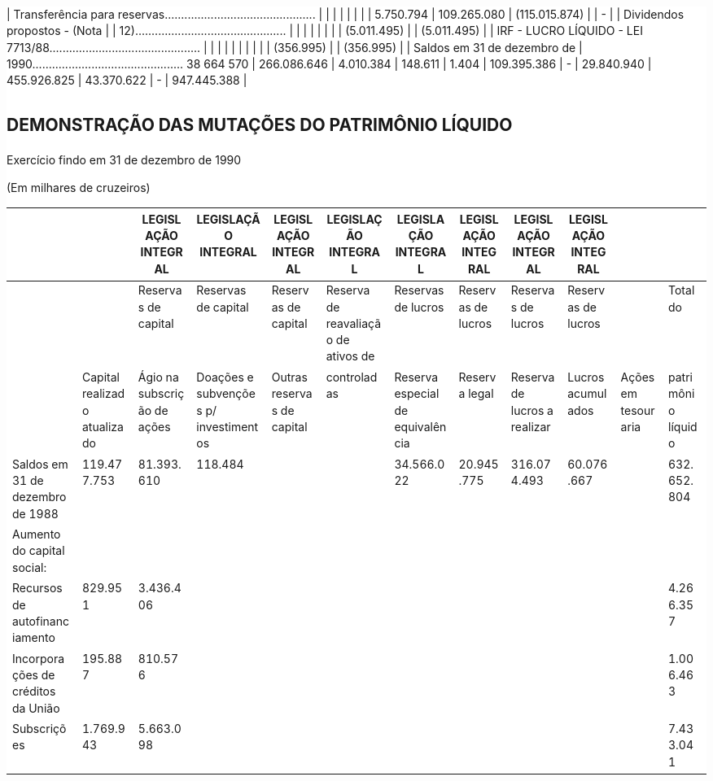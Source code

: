 | Transferência para reservas..............................................                                                     |                                                               |                                                   |                             |                                       |                            |                                                 |                                  | 5.750.794               | 109.265.080                  | (115.015.874)           |                         | -                           |
| Dividendos propostos - (Nota                                                                                                  |                                                               | 12).............................................. |                             |                                       |                            |                                                 |                                  |                         |                              | (5.011.495)             |                         | (5.011.495)                 |
| IRF - LUCRO LÍQUIDO - LEI 7713/88..............................................                                               |                                                               |                                                   |                             |                                       |                            |                                                 |                                  |                         |                              | (356.995)               |                         | (356.995)                   |
| Saldos em 31 de dezembro de                                                                                                   | 1990.............................................. 38 664 570 | 266.086.646                                       | 4.010.384                   | 148.611                               | 1.404                      | 109.395.386                                     | -                                | 29.840.940              | 455.926.825                  | 43.370.622              | -                       | 947.445.388                 |

## DEMONSTRAÇÃO DAS MUTAÇÕES DO PATRIMÔNIO LÍQUIDO

Exercício findo em 31 de dezembro de 1990

(Em milhares de cruzeiros)

|                                                          |                              | LEGISLAÇÃO INTEGRAL         | LEGISLAÇÃO INTEGRAL                   | LEGISLAÇÃO INTEGRAL        | LEGISLAÇÃO INTEGRAL                 | LEGISLAÇÃO INTEGRAL              | LEGISLAÇÃO INTEGRAL   | LEGISLAÇÃO INTEGRAL          | LEGISLAÇÃO INTEGRAL   |                     |                    |
|----------------------------------------------------------|------------------------------|-----------------------------|---------------------------------------|----------------------------|-------------------------------------|----------------------------------|-----------------------|------------------------------|-----------------------|---------------------|--------------------|
|                                                          |                              | Reservas de capital         | Reservas de capital                   | Reservas de capital        | Reserva de reavaliação de ativos de | Reservas de lucros               | Reservas de lucros    | Reservas de lucros           | Reservas de lucros    |                     | Total do           |
|                                                          | Capital realizado atualizado | Ágio na subscrição de ações | Doações e subvenções p/ investimentos | Outras reservas de capital | controladas                         | Reserva especial de equivalência | Reserva legal         | Reserva de lucros a realizar | Lucros acumulados     | Ações em tesouraria | patrimônio líquido |
| Saldos em 31 de dezembro de 1988                         | 119.477.753                  | 81.393.610                  | 118.484                               |                            |                                     | 34.566.022                       | 20.945.775            | 316.074.493                  | 60.076.667            |                     | 632.652.804        |
| Aumento do capital social:                               |                              |                             |                                       |                            |                                     |                                  |                       |                              |                       |                     |                    |
| Recursos de autofinanciamento                            | 829.951                      | 3.436.406                   |                                       |                            |                                     |                                  |                       |                              |                       |                     | 4.266.357          |
| Incorporações de créditos da União                       | 195.887                      | 810.576                     |                                       |                            |                                     |                                  |                       |                              |                       |                     | 1.006.463          |
| Subscrições                                              | 1.769.943                    | 5.663.098                   |                                       |                            |                                     |                                  |                       |                              |                       |                     | 7.433.041          |